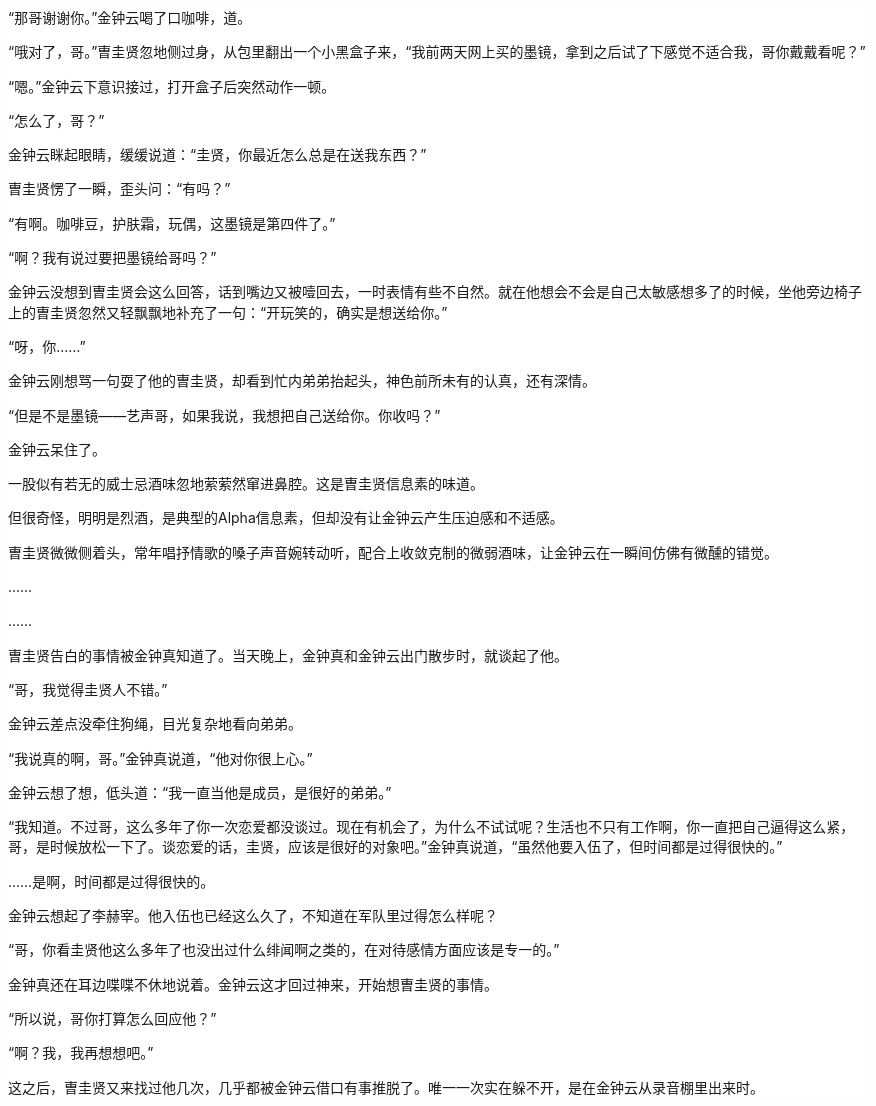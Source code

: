 “那哥谢谢你。”金钟云喝了口咖啡，道。

“哦对了，哥。”曺圭贤忽地侧过身，从包里翻出一个小黑盒子来，“我前两天网上买的墨镜，拿到之后试了下感觉不适合我，哥你戴戴看呢？”

“嗯。”金钟云下意识接过，打开盒子后突然动作一顿。

“怎么了，哥？”

金钟云眯起眼睛，缓缓说道：“圭贤，你最近怎么总是在送我东西？”

曺圭贤愣了一瞬，歪头问：“有吗？”

“有啊。咖啡豆，护肤霜，玩偶，这墨镜是第四件了。”

“啊？我有说过要把墨镜给哥吗？”

金钟云没想到曺圭贤会这么回答，话到嘴边又被噎回去，一时表情有些不自然。就在他想会不会是自己太敏感想多了的时候，坐他旁边椅子上的曺圭贤忽然又轻飘飘地补充了一句：“开玩笑的，确实是想送给你。”

“呀，你……”

金钟云刚想骂一句耍了他的曺圭贤，却看到忙内弟弟抬起头，神色前所未有的认真，还有深情。

“但是不是墨镜——艺声哥，如果我说，我想把自己送给你。你收吗？”

金钟云呆住了。

一股似有若无的威士忌酒味忽地萦萦然窜进鼻腔。这是曺圭贤信息素的味道。

但很奇怪，明明是烈酒，是典型的Alpha信息素，但却没有让金钟云产生压迫感和不适感。

曺圭贤微微侧着头，常年唱抒情歌的嗓子声音婉转动听，配合上收敛克制的微弱酒味，让金钟云在一瞬间仿佛有微醺的错觉。

……

……

曺圭贤告白的事情被金钟真知道了。当天晚上，金钟真和金钟云出门散步时，就谈起了他。

“哥，我觉得圭贤人不错。”

金钟云差点没牵住狗绳，目光复杂地看向弟弟。

“我说真的啊，哥。”金钟真说道，“他对你很上心。”

金钟云想了想，低头道：“我一直当他是成员，是很好的弟弟。”

“我知道。不过哥，这么多年了你一次恋爱都没谈过。现在有机会了，为什么不试试呢？生活也不只有工作啊，你一直把自己逼得这么紧，哥，是时候放松一下了。谈恋爱的话，圭贤，应该是很好的对象吧。”金钟真说道，“虽然他要入伍了，但时间都是过得很快的。”

……是啊，时间都是过得很快的。

金钟云想起了李赫宰。他入伍也已经这么久了，不知道在军队里过得怎么样呢？

“哥，你看圭贤他这么多年了也没出过什么绯闻啊之类的，在对待感情方面应该是专一的。”

金钟真还在耳边喋喋不休地说着。金钟云这才回过神来，开始想曺圭贤的事情。

“所以说，哥你打算怎么回应他？”

“啊？我，我再想想吧。”

>>>>>>>>>>
>>>>>>>>>>

这之后，曺圭贤又来找过他几次，几乎都被金钟云借口有事推脱了。唯一一次实在躲不开，是在金钟云从录音棚里出来时。
